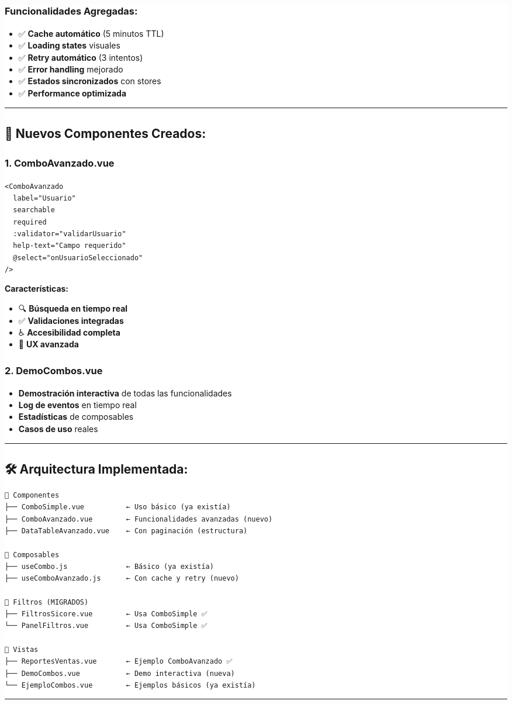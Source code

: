 ### **Funcionalidades Agregadas:**

- ✅ **Cache automático** (5 minutos TTL)
- ✅ **Loading states** visuales
- ✅ **Retry automático** (3 intentos)
- ✅ **Error handling** mejorado
- ✅ **Estados sincronizados** con stores
- ✅ **Performance optimizada**

---

## 🚀 **Nuevos Componentes Creados:**

### **1. ComboAvanzado.vue**

```vue
<ComboAvanzado
  label="Usuario"
  searchable
  required
  :validator="validarUsuario"
  help-text="Campo requerido"
  @select="onUsuarioSeleccionado"
/>
```

**Características:**

- 🔍 **Búsqueda en tiempo real**
- ✅ **Validaciones integradas**
- ♿ **Accesibilidad completa**
- 🎨 **UX avanzada**

### **2. DemoCombos.vue**

- **Demostración interactiva** de todas las funcionalidades
- **Log de eventos** en tiempo real
- **Estadísticas** de composables
- **Casos de uso** reales

---

## 🛠️ **Arquitectura Implementada:**

```
📁 Componentes
├── ComboSimple.vue          ← Uso básico (ya existía)
├── ComboAvanzado.vue        ← Funcionalidades avanzadas (nuevo)
├── DataTableAvanzado.vue    ← Con paginación (estructura)

📁 Composables
├── useCombo.js              ← Básico (ya existía)
├── useComboAvanzado.js      ← Con cache y retry (nuevo)

📁 Filtros (MIGRADOS)
├── FiltrosSicore.vue        ← Usa ComboSimple ✅
└── PanelFiltros.vue         ← Usa ComboSimple ✅

📁 Vistas
├── ReportesVentas.vue       ← Ejemplo ComboAvanzado ✅
├── DemoCombos.vue           ← Demo interactiva (nueva)
└── EjemploCombos.vue        ← Ejemplos básicos (ya existía)
```

---